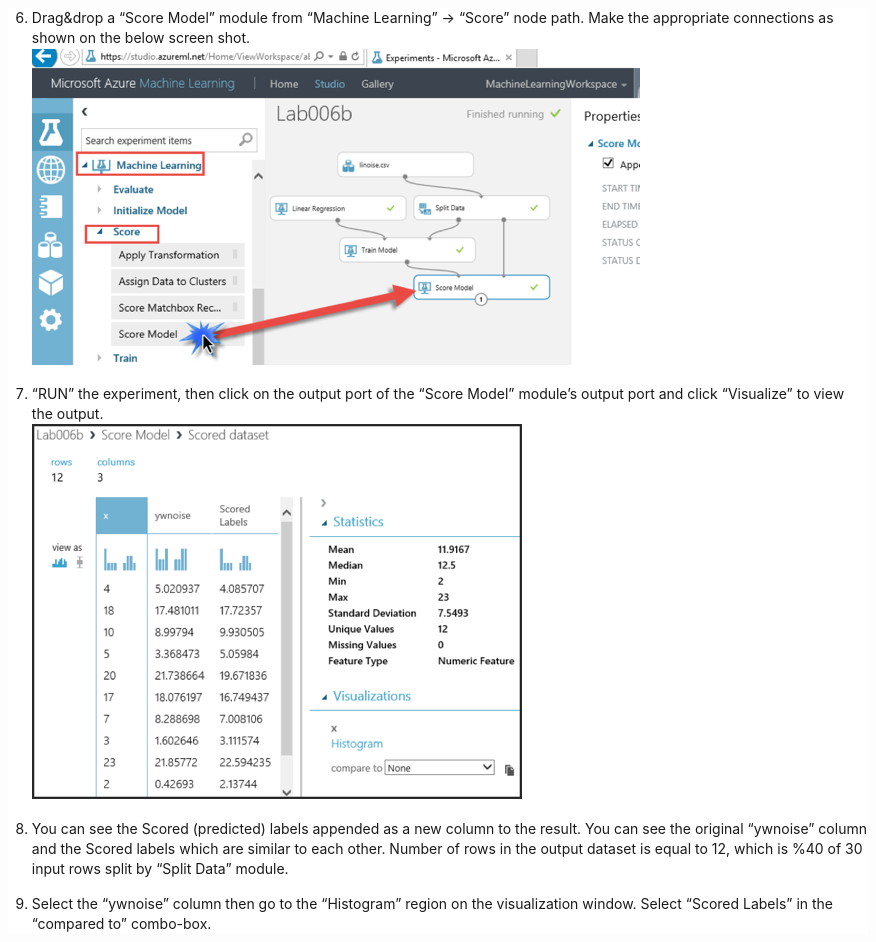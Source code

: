 6. Drag&drop a “Score Model” module from “Machine Learning” -> “Score” node path. Make the appropriate connections as shown on the below screen shot.  
![](./imgs/6.2.i009.png)  

5. “RUN” the experiment, then click on the output port of the “Score Model” module’s output port and click “Visualize” to view the output.  
![](./imgs/6.2.i010.png)  

6. You can see the Scored (predicted) labels appended as a new column to the result. You can see the original “ywnoise” column and the Scored labels which are similar to each other. Number of rows in the output dataset is equal to 12, which is %40 of 30 input rows split by “Split Data” module.  

7. Select the “ywnoise” column then go to the “Histogram” region on the visualization window. Select “Scored Labels” in the “compared to” combo-box.  